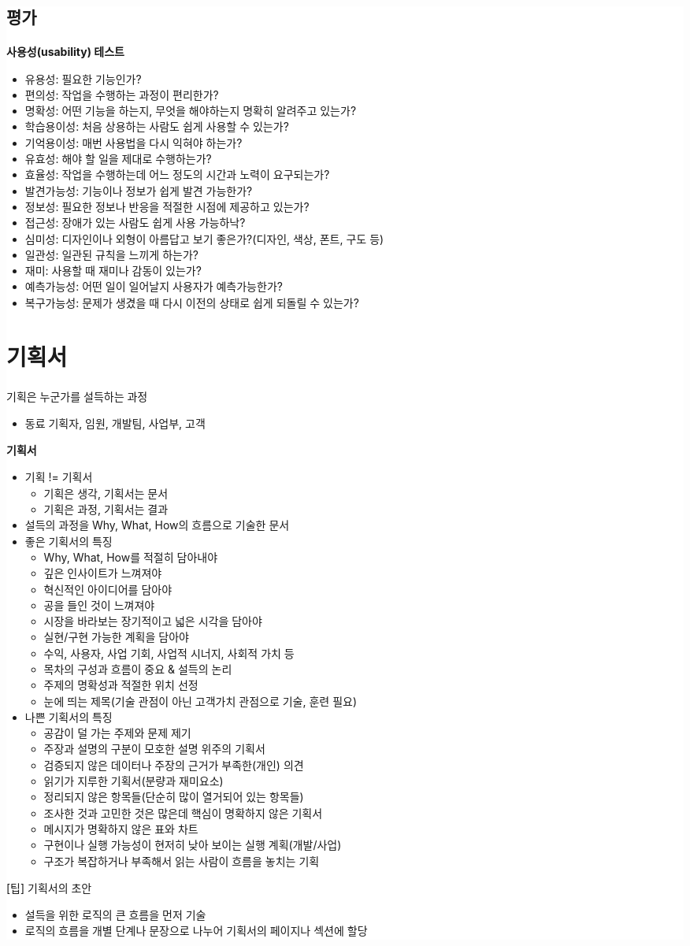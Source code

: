 ## 평가
**사용성(usability) 테스트**
- 유용성: 필요한 기능인가?
- 편의성: 작업을 수행하는 과정이 편리한가?
- 명확성: 어떤 기능을 하는지, 무엇을 해야하는지 명확히 알려주고 있는가?
- 학습용이성: 처음 상용하는 사람도 쉽게 사용할 수 있는가?
- 기억용이성: 매번 사용법을 다시 익혀야 하는가?
- 유효성: 해야 할 일을 제대로 수행하는가?
- 효율성: 작업을 수행하는데 어느 정도의 시간과 노력이 요구되는가?
- 발견가능성: 기능이나 정보가 쉽게 발견 가능한가?
- 정보성: 필요한 정보나 반응을 적절한 시점에 제공하고 있는가?
- 접근성: 장애가 있는 사람도 쉽게 사용 가능하낙?
- 심미성: 디자인이나 외형이 아름답고 보기 좋은가?(디자인, 색상, 폰트, 구도 등)
- 일관성: 일관된 규칙을 느끼게 하는가?
- 재미: 사용할 때 재미나 감동이 있는가?
- 예측가능성: 어떤 일이 일어날지 사용자가 예측가능한가?
- 복구가능성: 문제가 생겼을 때 다시 이전의 상태로 쉽게 되돌릴 수 있는가?

# 기획서
기획은 누군가를 설득하는 과정
- 동료 기획자, 임원, 개발팀, 사업부, 고객

**기획서**
- 기획 != 기획서
  - 기획은 생각, 기획서는 문서
  - 기획은 과정, 기획서는 결과
- 설득의 과정을 Why, What, How의 흐름으로 기술한 문서
- 좋은 기획서의 특징
  - Why, What, How를 적절히 담아내야
  - 깊은 인사이트가 느껴져야
  - 혁신적인 아이디어를 담아야
  - 공을 들인 것이 느껴져야
  - 시장을 바라보는 장기적이고 넓은 시각을 담아야
  - 실현/구현 가능한 계획을 담아야
  - 수익, 사용자, 사업 기회, 사업적 시너지, 사회적 가치 등
  - 목차의 구성과 흐름이 중요 & 설득의 논리
  - 주제의 명확성과 적절한 위치 선정
  - 눈에 띄는 제목(기술 관점이 아닌 고객가치 관점으로 기술, 훈련 필요)
- 나쁜 기획서의 특징
  - 공감이 덜 가는 주제와 문제 제기
  - 주장과 설명의 구분이 모호한 설명 위주의 기획서
  - 검증되지 않은 데이터나 주장의 근거가 부족한(개인) 의견
  - 읽기가 지루한 기획서(분량과 재미요소)
  - 정리되지 않은 항목들(단순히 많이 열거되어 있는 항목들)
  - 조사한 것과 고민한 것은 많은데 핵심이 명확하지 않은 기획서
  - 메시지가 명확하지 않은 표와 차트
  - 구현이나 실행 가능성이 현저히 낮아 보이는 실행 계획(개발/사업)
  - 구조가 복잡하거나 부족해서 읽는 사람이 흐름을 놓치는 기획

[팁] 기획서의 초안
- 설득을 위한 로직의 큰 흐름을 먼저 기술
- 로직의 흐름을 개별 단계나 문장으로 나누어 기획서의 페이지나 섹션에 할당
